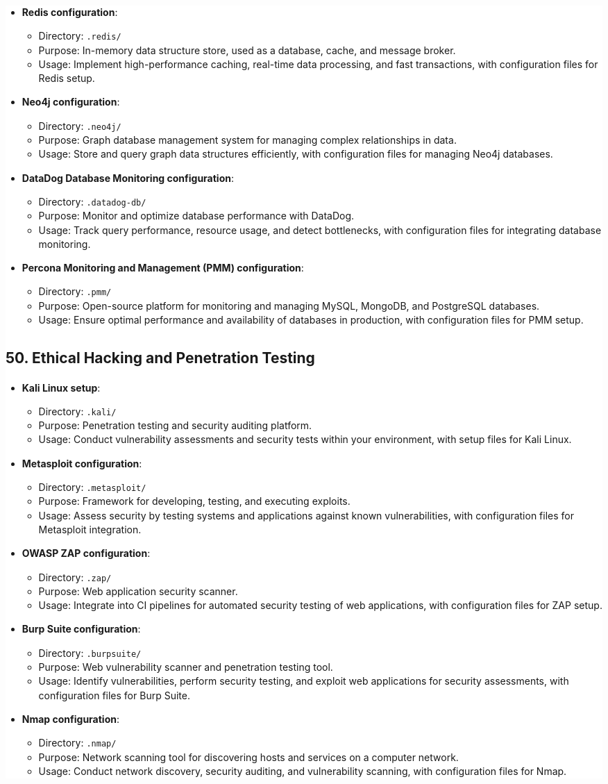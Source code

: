 - **Redis configuration**:
  - Directory: `.redis/`
  - Purpose: In-memory data structure store, used as a database, cache, and message broker.
  - Usage: Implement high-performance caching, real-time data processing, and fast transactions, with configuration files for Redis setup.

- **Neo4j configuration**:
  - Directory: `.neo4j/`
  - Purpose: Graph database management system for managing complex relationships in data.
  - Usage: Store and query graph data structures efficiently, with configuration files for managing Neo4j databases.

- **DataDog Database Monitoring configuration**:
  - Directory: `.datadog-db/`
  - Purpose: Monitor and optimize database performance with DataDog.
  - Usage: Track query performance, resource usage, and detect bottlenecks, with configuration files for integrating database monitoring.

- **Percona Monitoring and Management (PMM) configuration**:
  - Directory: `.pmm/`
  - Purpose: Open-source platform for monitoring and managing MySQL, MongoDB, and PostgreSQL databases.
  - Usage: Ensure optimal performance and availability of databases in production, with configuration files for PMM setup.

## 50. Ethical Hacking and Penetration Testing
- **Kali Linux setup**:
  - Directory: `.kali/`
  - Purpose: Penetration testing and security auditing platform.
  - Usage: Conduct vulnerability assessments and security tests within your environment, with setup files for Kali Linux.

- **Metasploit configuration**:
  - Directory: `.metasploit/`
  - Purpose: Framework for developing, testing, and executing exploits.
  - Usage: Assess security by testing systems and applications against known vulnerabilities, with configuration files for Metasploit integration.

- **OWASP ZAP configuration**:
  - Directory: `.zap/`
  - Purpose: Web application security scanner.
  - Usage: Integrate into CI pipelines for automated security testing of web applications, with configuration files for ZAP setup.

- **Burp Suite configuration**:
  - Directory: `.burpsuite/`
  - Purpose: Web vulnerability scanner and penetration testing tool.
  - Usage: Identify vulnerabilities, perform security testing, and exploit web applications for security assessments, with configuration files for Burp Suite.

- **Nmap configuration**:
  - Directory: `.nmap/`
  - Purpose: Network scanning tool for discovering hosts and services on a computer network.
  - Usage: Conduct network discovery, security auditing, and vulnerability scanning, with configuration files for Nmap.
